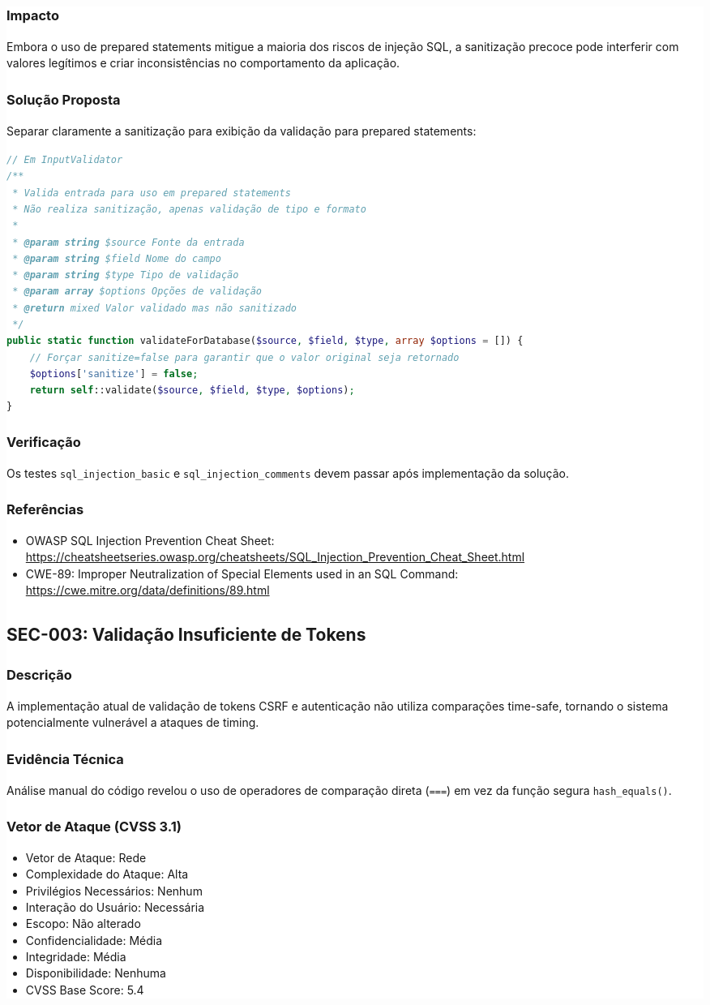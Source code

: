 ### Impacto
Embora o uso de prepared statements mitigue a maioria dos riscos de injeção SQL, a sanitização precoce pode interferir com valores legítimos e criar inconsistências no comportamento da aplicação.

### Solução Proposta
Separar claramente a sanitização para exibição da validação para prepared statements:

```php
// Em InputValidator
/**
 * Valida entrada para uso em prepared statements
 * Não realiza sanitização, apenas validação de tipo e formato
 *
 * @param string $source Fonte da entrada
 * @param string $field Nome do campo
 * @param string $type Tipo de validação
 * @param array $options Opções de validação
 * @return mixed Valor validado mas não sanitizado
 */
public static function validateForDatabase($source, $field, $type, array $options = []) {
    // Forçar sanitize=false para garantir que o valor original seja retornado
    $options['sanitize'] = false;
    return self::validate($source, $field, $type, $options);
}
```

### Verificação
Os testes `sql_injection_basic` e `sql_injection_comments` devem passar após implementação da solução.

### Referências
- OWASP SQL Injection Prevention Cheat Sheet: https://cheatsheetseries.owasp.org/cheatsheets/SQL_Injection_Prevention_Cheat_Sheet.html
- CWE-89: Improper Neutralization of Special Elements used in an SQL Command: https://cwe.mitre.org/data/definitions/89.html

## SEC-003: Validação Insuficiente de Tokens

### Descrição
A implementação atual de validação de tokens CSRF e autenticação não utiliza comparações time-safe, tornando o sistema potencialmente vulnerável a ataques de timing.

### Evidência Técnica
Análise manual do código revelou o uso de operadores de comparação direta (`===`) em vez da função segura `hash_equals()`.

### Vetor de Ataque (CVSS 3.1)
- Vetor de Ataque: Rede
- Complexidade do Ataque: Alta
- Privilégios Necessários: Nenhum
- Interação do Usuário: Necessária
- Escopo: Não alterado
- Confidencialidade: Média
- Integridade: Média
- Disponibilidade: Nenhuma
- CVSS Base Score: 5.4
